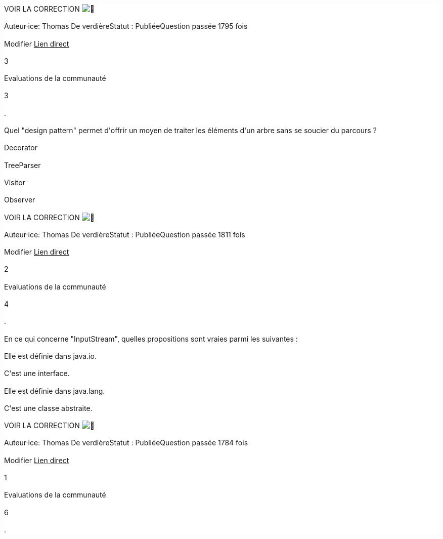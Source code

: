 VOIR LA CORRECTION ![🔐](https://cdnjs.cloudflare.com/ajax/libs/twemoji/14.0.2/svg/1f510.svg)

Auteur·ice: Thomas De verdièreStatut : PubliéeQuestion passée 1795 fois

Modifier [Lien direct](https://welovedevs.com/app/fr/tests/-M4-8q311sNrl8ekEsrx/questions/-M4PV6MaHeqPj2doF_OR/)

3

Evaluations de la communauté

3

.

Quel "design pattern" permet d'offrir un moyen de traiter les éléments d'un arbre sans se soucier du parcours ?

Decorator

TreeParser

Visitor

Observer

VOIR LA CORRECTION ![🔐](https://cdnjs.cloudflare.com/ajax/libs/twemoji/14.0.2/svg/1f510.svg)

Auteur·ice: Thomas De verdièreStatut : PubliéeQuestion passée 1811 fois

Modifier [Lien direct](https://welovedevs.com/app/fr/tests/-M4-8q311sNrl8ekEsrx/questions/-M4PV6N8ZiPK5JLEFrni/)

2

Evaluations de la communauté

4

.

En ce qui concerne "InputStream", quelles propositions sont vraies parmi les suivantes :

Elle est définie dans java.io.

C'est une interface.

Elle est définie dans java.lang.

C'est une classe abstraite.

VOIR LA CORRECTION ![🔐](https://cdnjs.cloudflare.com/ajax/libs/twemoji/14.0.2/svg/1f510.svg)

Auteur·ice: Thomas De verdièreStatut : PubliéeQuestion passée 1784 fois

Modifier [Lien direct](https://welovedevs.com/app/fr/tests/-M4-8q311sNrl8ekEsrx/questions/-M4PV6NBBuY0Pdrt_nUj/)

1

Evaluations de la communauté

6

.
